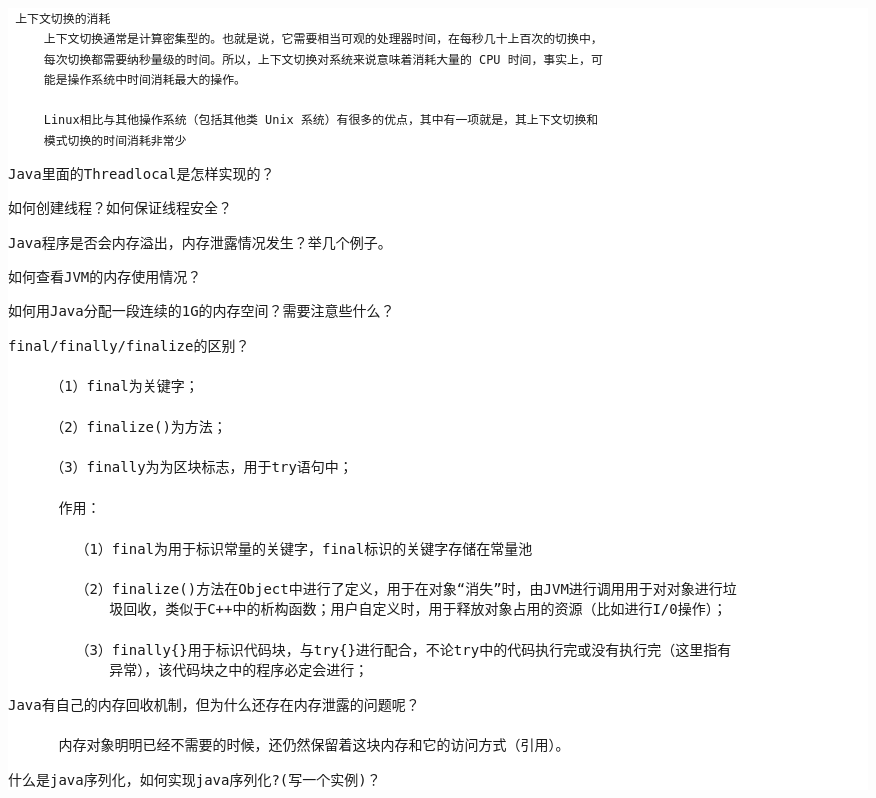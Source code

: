      上下文切换的消耗
         上下文切换通常是计算密集型的。也就是说，它需要相当可观的处理器时间，在每秒几十上百次的切换中，
         每次切换都需要纳秒量级的时间。所以，上下文切换对系统来说意味着消耗大量的 CPU 时间，事实上，可
         能是操作系统中时间消耗最大的操作。

         Linux相比与其他操作系统（包括其他类 Unix 系统）有很多的优点，其中有一项就是，其上下文切换和
         模式切换的时间消耗非常少
</pre>

<pre>
Java里面的Threadlocal是怎样实现的？
</pre>

<pre>
如何创建线程？如何保证线程安全？
</pre>

<pre>
Java程序是否会内存溢出，内存泄露情况发生？举几个例子。
</pre>

<pre>
如何查看JVM的内存使用情况？
</pre>

<pre>
如何用Java分配一段连续的1G的内存空间？需要注意些什么？ 
</pre>

<pre>
final/finally/finalize的区别？

     （1）final为关键字；

     （2）finalize()为方法；

     （3）finally为为区块标志，用于try语句中；

      作用：

        （1）final为用于标识常量的关键字，final标识的关键字存储在常量池

        （2）finalize()方法在Object中进行了定义，用于在对象“消失”时，由JVM进行调用用于对对象进行垃
            圾回收，类似于C++中的析构函数；用户自定义时，用于释放对象占用的资源（比如进行I/0操作）；

        （3）finally{}用于标识代码块，与try{}进行配合，不论try中的代码执行完或没有执行完（这里指有
            异常），该代码块之中的程序必定会进行；
</pre>

<pre>
Java有自己的内存回收机制，但为什么还存在内存泄露的问题呢？ 

      内存对象明明已经不需要的时候，还仍然保留着这块内存和它的访问方式（引用）。
</pre>

<pre>
什么是java序列化，如何实现java序列化?(写一个实例)？
</pre>
